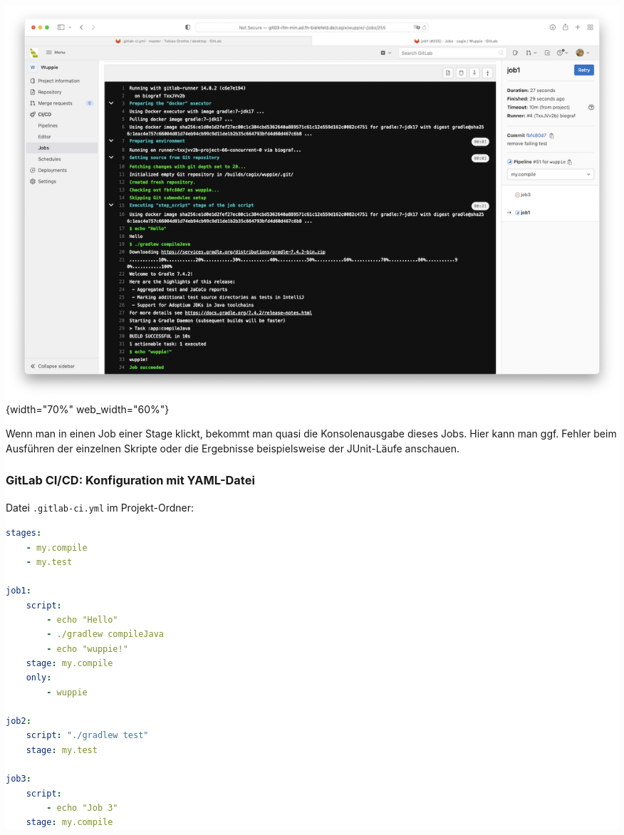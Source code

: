 ![](images/screenshot-gitlabci-job.png){width="70%" web_width="60%"}

Wenn man in einen Job einer Stage klickt, bekommt man quasi die Konsolenausgabe
dieses Jobs. Hier kann man ggf. Fehler beim Ausführen der einzelnen Skripte
oder die Ergebnisse beispielsweise der JUnit-Läufe anschauen.

### GitLab CI/CD: Konfiguration mit YAML-Datei

Datei `.gitlab-ci.yml` im Projekt-Ordner:

```yaml
stages:
    - my.compile
    - my.test

job1:
    script:
        - echo "Hello"
        - ./gradlew compileJava
        - echo "wuppie!"
    stage: my.compile
    only:
        - wuppie

job2:
    script: "./gradlew test"
    stage: my.test

job3:
    script:
        - echo "Job 3"
    stage: my.compile
```
